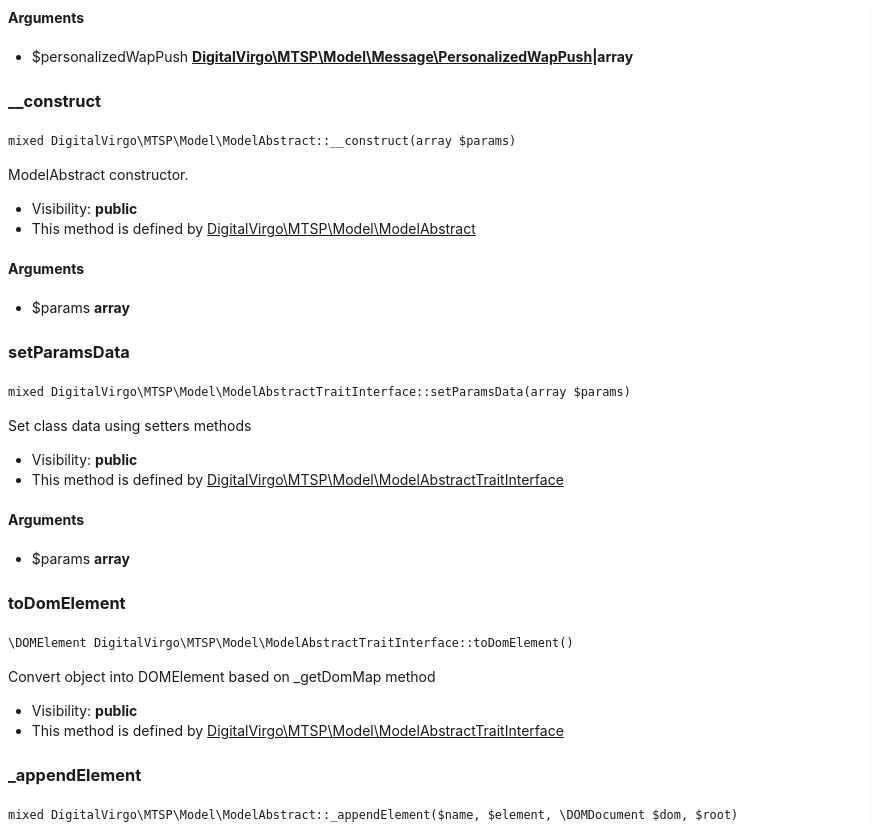 
#### Arguments
* $personalizedWapPush **[DigitalVirgo\MTSP\Model\Message\PersonalizedWapPush](DigitalVirgo-MTSP-Model-Message-PersonalizedWapPush.md)|array**



### __construct

    mixed DigitalVirgo\MTSP\Model\ModelAbstract::__construct(array $params)

ModelAbstract constructor.



* Visibility: **public**
* This method is defined by [DigitalVirgo\MTSP\Model\ModelAbstract](DigitalVirgo-MTSP-Model-ModelAbstract.md)


#### Arguments
* $params **array**



### setParamsData

    mixed DigitalVirgo\MTSP\Model\ModelAbstractTraitInterface::setParamsData(array $params)

Set class data using setters methods



* Visibility: **public**
* This method is defined by [DigitalVirgo\MTSP\Model\ModelAbstractTraitInterface](DigitalVirgo-MTSP-Model-ModelAbstractTraitInterface.md)


#### Arguments
* $params **array**



### toDomElement

    \DOMElement DigitalVirgo\MTSP\Model\ModelAbstractTraitInterface::toDomElement()

Convert object into DOMElement based on _getDomMap method



* Visibility: **public**
* This method is defined by [DigitalVirgo\MTSP\Model\ModelAbstractTraitInterface](DigitalVirgo-MTSP-Model-ModelAbstractTraitInterface.md)




### _appendElement

    mixed DigitalVirgo\MTSP\Model\ModelAbstract::_appendElement($name, $element, \DOMDocument $dom, $root)
